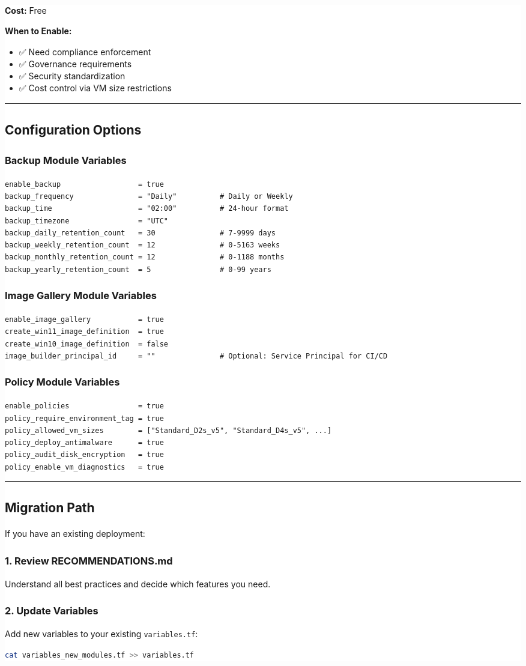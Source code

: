 **Cost:** Free

**When to Enable:**
- ✅ Need compliance enforcement
- ✅ Governance requirements
- ✅ Security standardization
- ✅ Cost control via VM size restrictions

---

## Configuration Options

### Backup Module Variables
```hcl
enable_backup                  = true
backup_frequency               = "Daily"          # Daily or Weekly
backup_time                    = "02:00"          # 24-hour format
backup_timezone                = "UTC"
backup_daily_retention_count   = 30               # 7-9999 days
backup_weekly_retention_count  = 12               # 0-5163 weeks
backup_monthly_retention_count = 12               # 0-1188 months
backup_yearly_retention_count  = 5                # 0-99 years
```

### Image Gallery Module Variables
```hcl
enable_image_gallery           = true
create_win11_image_definition  = true
create_win10_image_definition  = false
image_builder_principal_id     = ""               # Optional: Service Principal for CI/CD
```

### Policy Module Variables
```hcl
enable_policies                = true
policy_require_environment_tag = true
policy_allowed_vm_sizes        = ["Standard_D2s_v5", "Standard_D4s_v5", ...]
policy_deploy_antimalware      = true
policy_audit_disk_encryption   = true
policy_enable_vm_diagnostics   = true
```

---

## Migration Path

If you have an existing deployment:

### 1. **Review** RECOMMENDATIONS.md
Understand all best practices and decide which features you need.

### 2. **Update Variables**
Add new variables to your existing `variables.tf`:
```bash
cat variables_new_modules.tf >> variables.tf
```
